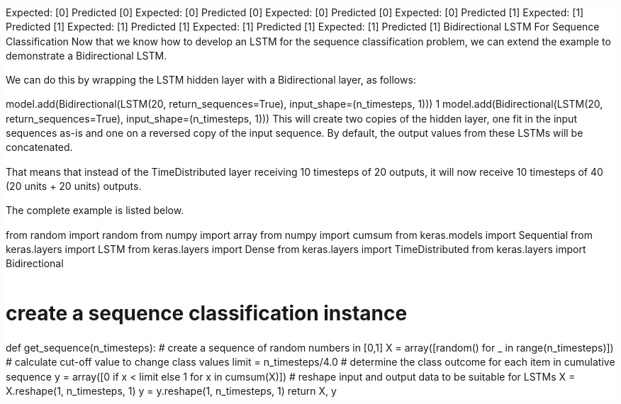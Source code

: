 Expected: [0] Predicted [0]
Expected: [0] Predicted [0]
Expected: [0] Predicted [0]
Expected: [0] Predicted [1]
Expected: [1] Predicted [1]
Expected: [1] Predicted [1]
Expected: [1] Predicted [1]
Expected: [1] Predicted [1]
Bidirectional LSTM For Sequence Classification
Now that we know how to develop an LSTM for the sequence classification problem, we can extend the example to demonstrate a Bidirectional LSTM.

We can do this by wrapping the LSTM hidden layer with a Bidirectional layer, as follows:


model.add(Bidirectional(LSTM(20, return_sequences=True), input_shape=(n_timesteps, 1)))
1
model.add(Bidirectional(LSTM(20, return_sequences=True), input_shape=(n_timesteps, 1)))
This will create two copies of the hidden layer, one fit in the input sequences as-is and one on a reversed copy of the input sequence. By default, the output values from these LSTMs will be concatenated.

That means that instead of the TimeDistributed layer receiving 10 timesteps of 20 outputs, it will now receive 10 timesteps of 40 (20 units + 20 units) outputs.

The complete example is listed below.


from random import random
from numpy import array
from numpy import cumsum
from keras.models import Sequential
from keras.layers import LSTM
from keras.layers import Dense
from keras.layers import TimeDistributed
from keras.layers import Bidirectional

# create a sequence classification instance
def get_sequence(n_timesteps):
	# create a sequence of random numbers in [0,1]
	X = array([random() for _ in range(n_timesteps)])
	# calculate cut-off value to change class values
	limit = n_timesteps/4.0
	# determine the class outcome for each item in cumulative sequence
	y = array([0 if x < limit else 1 for x in cumsum(X)])
	# reshape input and output data to be suitable for LSTMs
	X = X.reshape(1, n_timesteps, 1)
	y = y.reshape(1, n_timesteps, 1)
	return X, y
